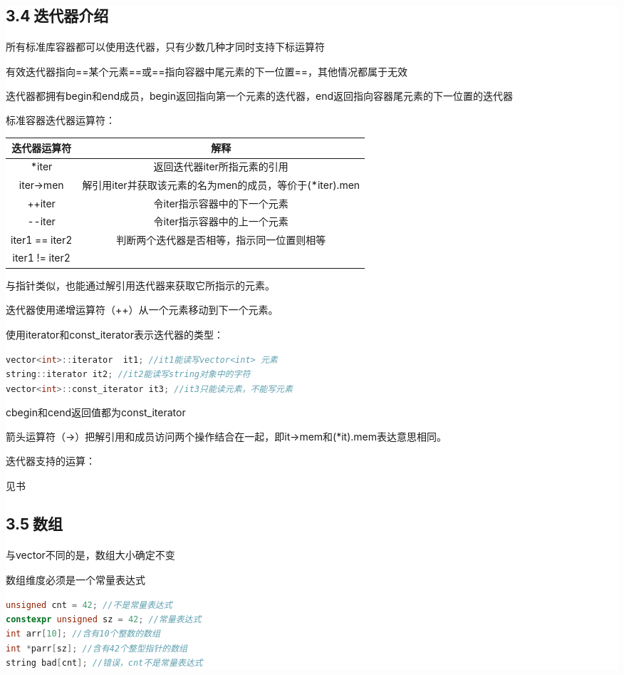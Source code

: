 ## 3.4 迭代器介绍

所有标准库容器都可以使用迭代器，只有少数几种才同时支持下标运算符

有效迭代器指向==某个元素==或==指向容器中尾元素的下一位置==，其他情况都属于无效



迭代器都拥有begin和end成员，begin返回指向第一个元素的迭代器，end返回指向容器尾元素的下一位置的迭代器

标准容器迭代器运算符：

|  迭代器运算符  |                           解释                           |
| :------------: | :------------------------------------------------------: |
|     *iter      |               返回迭代器iter所指元素的引用               |
|   iter->men    | 解引用iter并获取该元素的名为men的成员，等价于(*iter).men |
|     ++iter     |               令iter指示容器中的下一个元素               |
|     --iter     |               令iter指示容器中的上一个元素               |
| iter1 == iter2 |        判断两个迭代器是否相等，指示同一位置则相等        |
| iter1 != iter2 |                                                          |



与指针类似，也能通过解引用迭代器来获取它所指示的元素。

迭代器使用递增运算符（++）从一个元素移动到下一个元素。

使用iterator和const_iterator表示迭代器的类型：

```c++
vector<int>::iterator  it1; //it1能读写vector<int> 元素
string::iterator it2; //it2能读写string对象中的字符
vector<int>::const_iterator it3; //it3只能读元素，不能写元素
```



cbegin和cend返回值都为const_iterator

箭头运算符（->）把解引用和成员访问两个操作结合在一起，即it->mem和(*it).mem表达意思相同。



迭代器支持的运算：

见书



## 3.5 数组

与vector不同的是，数组大小确定不变

数组维度必须是一个常量表达式

```c++
unsigned cnt = 42; //不是常量表达式
constexpr unsigned sz = 42; //常量表达式
int arr[10]; //含有10个整数的数组
int *parr[sz]; //含有42个整型指针的数组
string bad[cnt]; //错误，cnt不是常量表达式
```
